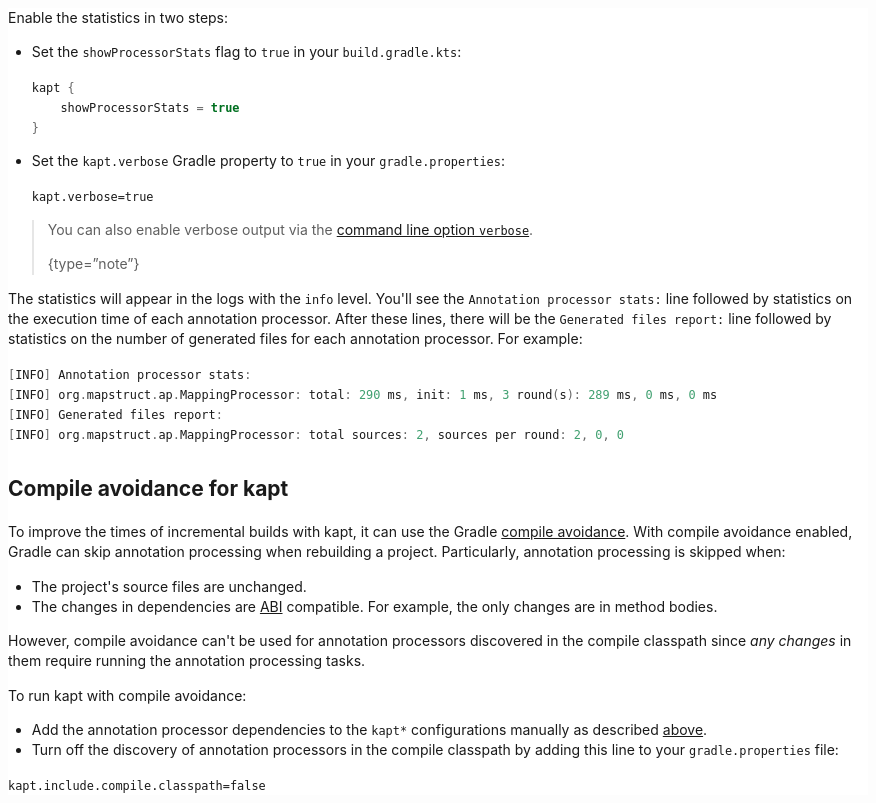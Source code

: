 Enable the statistics in two steps:
* Set the `showProcessorStats` flag to `true` in your `build.gradle.kts`:

  ```kotlin
  kapt {
      showProcessorStats = true
  }
  ```

* Set the `kapt.verbose` Gradle property to `true` in your `gradle.properties`:

  ```properties
  kapt.verbose=true
  ```

> You can also enable verbose output via the [command line option `verbose`](#using-in-cli).
>
> {type=”note”}

The statistics will appear in the logs with the `info` level. You'll see the `Annotation processor stats:` line followed by 
statistics on the execution time of each annotation processor. After these lines, there will be the `Generated files report:` line 
followed by statistics on the number of generated files for each annotation processor. For example:

```kotlin
[INFO] Annotation processor stats:
[INFO] org.mapstruct.ap.MappingProcessor: total: 290 ms, init: 1 ms, 3 round(s): 289 ms, 0 ms, 0 ms
[INFO] Generated files report:
[INFO] org.mapstruct.ap.MappingProcessor: total sources: 2, sources per round: 2, 0, 0
```

## Compile avoidance for kapt

To improve the times of incremental builds with kapt, it can use the Gradle [compile avoidance](https://docs.gradle.org/current/userguide/java_plugin.html#sec:java_compile_avoidance).
With compile avoidance enabled, Gradle can skip annotation processing when rebuilding a project. Particularly, annotation
processing is skipped when:

* The project's source files are unchanged.
* The changes in dependencies are [ABI](https://en.wikipedia.org/wiki/Application_binary_interface) compatible.
   For example, the only changes are in method bodies. 

However, compile avoidance can't be used for annotation processors discovered in the compile classpath since _any changes_
in them require running the annotation processing tasks. 

To run kapt with compile avoidance:
* Add the annotation processor dependencies to the `kapt*` configurations manually as described [above](#using-in-gradle).
* Turn off the discovery of annotation processors in the compile classpath by adding this line to your `gradle.properties` file:

```
kapt.include.compile.classpath=false
```


[//]: # (title: Using kapt)
